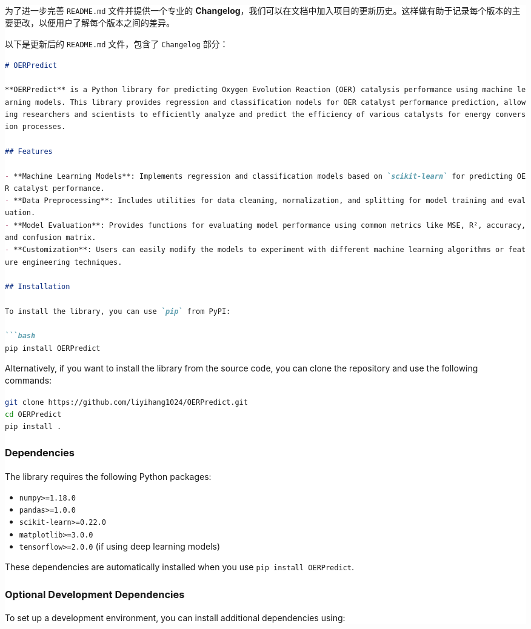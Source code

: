 为了进一步完善 `README.md` 文件并提供一个专业的 **Changelog**，我们可以在文档中加入项目的更新历史。这样做有助于记录每个版本的主要更改，以便用户了解每个版本之间的差异。

以下是更新后的 `README.md` 文件，包含了 `Changelog` 部分：

````markdown
# OERPredict

**OERPredict** is a Python library for predicting Oxygen Evolution Reaction (OER) catalysis performance using machine learning models. This library provides regression and classification models for OER catalyst performance prediction, allowing researchers and scientists to efficiently analyze and predict the efficiency of various catalysts for energy conversion processes.

## Features

- **Machine Learning Models**: Implements regression and classification models based on `scikit-learn` for predicting OER catalyst performance.
- **Data Preprocessing**: Includes utilities for data cleaning, normalization, and splitting for model training and evaluation.
- **Model Evaluation**: Provides functions for evaluating model performance using common metrics like MSE, R², accuracy, and confusion matrix.
- **Customization**: Users can easily modify the models to experiment with different machine learning algorithms or feature engineering techniques.

## Installation

To install the library, you can use `pip` from PyPI:

```bash
pip install OERPredict
````

Alternatively, if you want to install the library from the source code, you can clone the repository and use the following commands:

```bash
git clone https://github.com/liyihang1024/OERPredict.git
cd OERPredict
pip install .
```

### Dependencies

The library requires the following Python packages:

* `numpy>=1.18.0`
* `pandas>=1.0.0`
* `scikit-learn>=0.22.0`
* `matplotlib>=3.0.0`
* `tensorflow>=2.0.0` (if using deep learning models)

These dependencies are automatically installed when you use `pip install OERPredict`.

### Optional Development Dependencies

To set up a development environment, you can install additional dependencies using:
